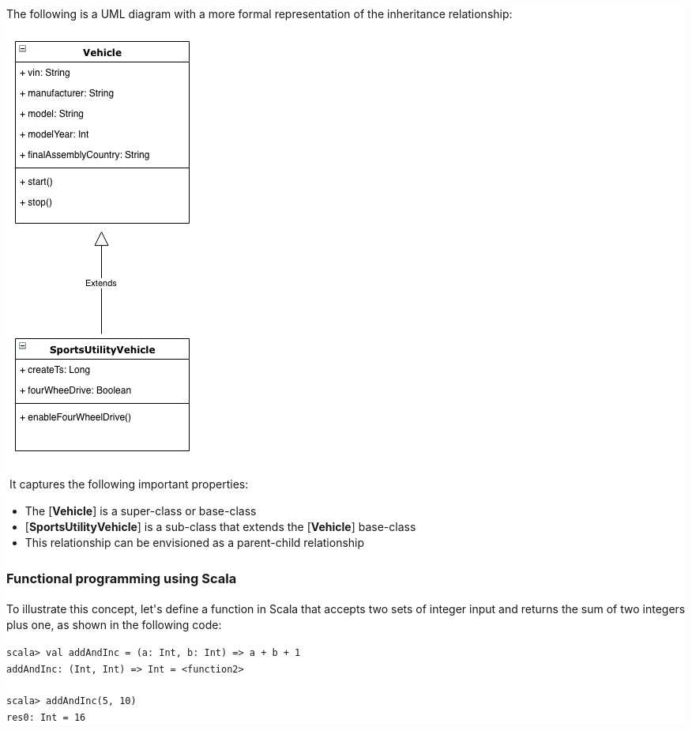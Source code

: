 
The following is a UML diagram with a more formal representation of the
inheritance relationship:


![](./images/95727c62-4440-495a-8973-dbe228e88db2.png)


 It captures the following important properties:


- The [**Vehicle**] is a super-class or base-class 
- [**SportsUtilityVehicle**] is a sub-class that extends the
    [**Vehicle**] base-class
- This relationship can be envisioned as a parent-child relationship





### Functional programming using Scala


To illustrate this concept, let\'s define a function in Scala that
accepts two sets of integer input and returns the sum of two integers
plus one, as shown in the following code:

```
scala> val addAndInc = (a: Int, b: Int) => a + b + 1
addAndInc: (Int, Int) => Int = <function2>

scala> addAndInc(5, 10)
res0: Int = 16
```
